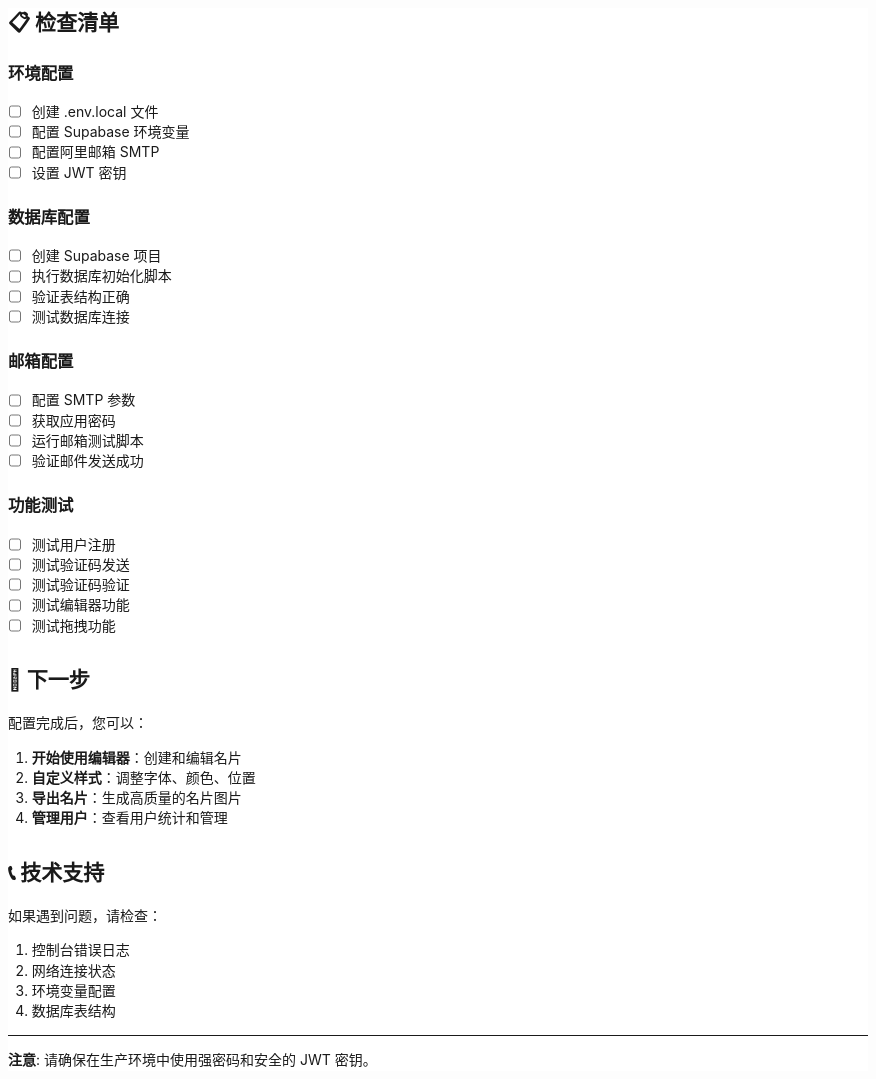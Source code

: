 ## 📋 检查清单

### 环境配置
- [ ] 创建 .env.local 文件
- [ ] 配置 Supabase 环境变量
- [ ] 配置阿里邮箱 SMTP
- [ ] 设置 JWT 密钥

### 数据库配置
- [ ] 创建 Supabase 项目
- [ ] 执行数据库初始化脚本
- [ ] 验证表结构正确
- [ ] 测试数据库连接

### 邮箱配置
- [ ] 配置 SMTP 参数
- [ ] 获取应用密码
- [ ] 运行邮箱测试脚本
- [ ] 验证邮件发送成功

### 功能测试
- [ ] 测试用户注册
- [ ] 测试验证码发送
- [ ] 测试验证码验证
- [ ] 测试编辑器功能
- [ ] 测试拖拽功能

## 🎯 下一步

配置完成后，您可以：

1. **开始使用编辑器**：创建和编辑名片
2. **自定义样式**：调整字体、颜色、位置
3. **导出名片**：生成高质量的名片图片
4. **管理用户**：查看用户统计和管理

## 📞 技术支持

如果遇到问题，请检查：

1. 控制台错误日志
2. 网络连接状态
3. 环境变量配置
4. 数据库表结构

---

**注意**: 请确保在生产环境中使用强密码和安全的 JWT 密钥。
